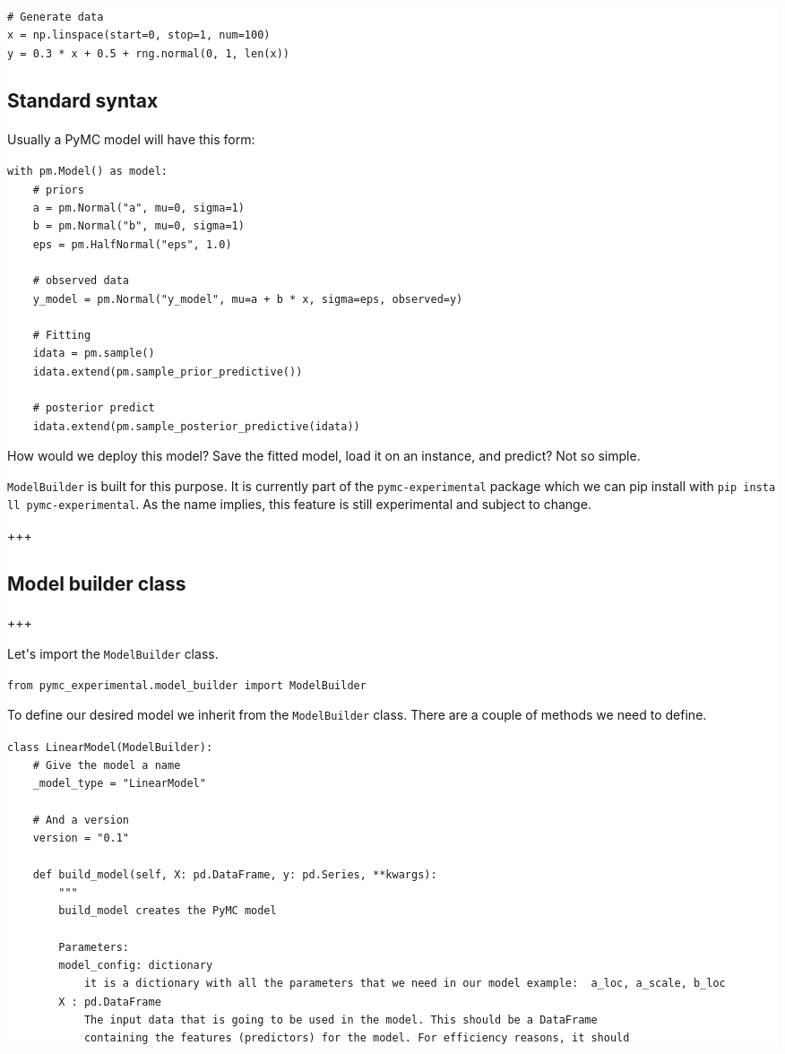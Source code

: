 ```{code-cell} ipython3
# Generate data
x = np.linspace(start=0, stop=1, num=100)
y = 0.3 * x + 0.5 + rng.normal(0, 1, len(x))
```

## Standard syntax
Usually a PyMC model will have this form:

```{code-cell} ipython3
with pm.Model() as model:
    # priors
    a = pm.Normal("a", mu=0, sigma=1)
    b = pm.Normal("b", mu=0, sigma=1)
    eps = pm.HalfNormal("eps", 1.0)

    # observed data
    y_model = pm.Normal("y_model", mu=a + b * x, sigma=eps, observed=y)

    # Fitting
    idata = pm.sample()
    idata.extend(pm.sample_prior_predictive())

    # posterior predict
    idata.extend(pm.sample_posterior_predictive(idata))
```

How would we deploy this model? Save the fitted model, load it on an instance, and predict? Not so simple.

`ModelBuilder` is built for this purpose. It is currently part of the  `pymc-experimental` package which we can pip install with `pip install pymc-experimental`. As the name implies, this feature is still experimental and subject to change.

+++

## Model builder class

+++

Let's import the `ModelBuilder` class.

```{code-cell} ipython3
from pymc_experimental.model_builder import ModelBuilder
```

To define our desired model we inherit from the `ModelBuilder` class. There are a couple of methods we need to define.

```{code-cell} ipython3
class LinearModel(ModelBuilder):
    # Give the model a name
    _model_type = "LinearModel"

    # And a version
    version = "0.1"

    def build_model(self, X: pd.DataFrame, y: pd.Series, **kwargs):
        """
        build_model creates the PyMC model

        Parameters:
        model_config: dictionary
            it is a dictionary with all the parameters that we need in our model example:  a_loc, a_scale, b_loc
        X : pd.DataFrame
            The input data that is going to be used in the model. This should be a DataFrame
            containing the features (predictors) for the model. For efficiency reasons, it should
```